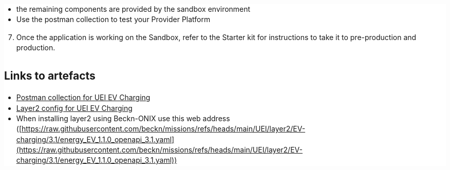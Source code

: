    * the remaining components are provided by the sandbox environment  
   * Use the postman collection to test your Provider Platform  
7. Once the application is working on the Sandbox, refer to the Starter kit for instructions to take it to pre-production and production.

## **Links to artefacts**

* [Postman collection for UEI EV Charging](https://github.com/beckn/missions/blob/main/UEI/postman/ev-charging_uei_postman_collection.json)  
* [Layer2 config for UEI EV Charging](https://github.com/beckn/missions/blob/main/UEI/layer2/EV-charging/3.1/energy_EV_1.1.0_openapi_3.1.yaml)  
* When installing layer2 using Beckn-ONIX use this web address ([https://raw.githubusercontent.com/beckn/missions/refs/heads/main/UEI/layer2/EV-charging/3.1/energy_EV_1.1.0_openapi_3.1.yaml](https://raw.githubusercontent.com/beckn/missions/refs/heads/main/UEI/layer2/EV-charging/3.1/energy_EV_1.1.0_openapi_3.1.yaml))
